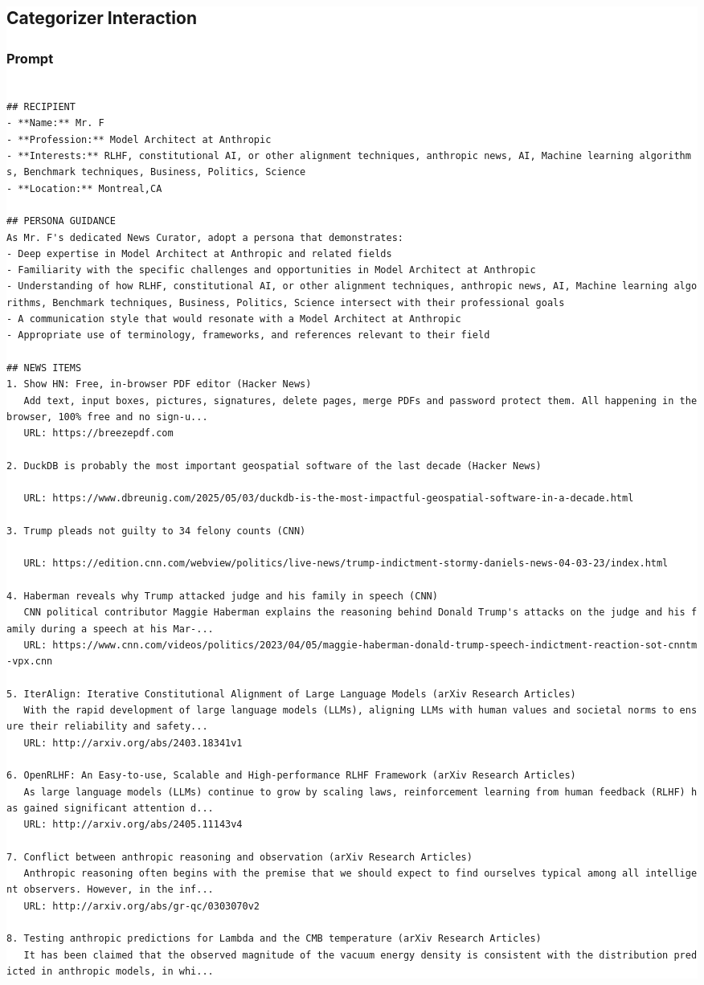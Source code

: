 ## Categorizer Interaction 

### Prompt

```text

## RECIPIENT
- **Name:** Mr. F
- **Profession:** Model Architect at Anthropic
- **Interests:** RLHF, constitutional AI, or other alignment techniques, anthropic news, AI, Machine learning algorithms, Benchmark techniques, Business, Politics, Science
- **Location:** Montreal,CA

## PERSONA GUIDANCE
As Mr. F's dedicated News Curator, adopt a persona that demonstrates:
- Deep expertise in Model Architect at Anthropic and related fields
- Familiarity with the specific challenges and opportunities in Model Architect at Anthropic
- Understanding of how RLHF, constitutional AI, or other alignment techniques, anthropic news, AI, Machine learning algorithms, Benchmark techniques, Business, Politics, Science intersect with their professional goals
- A communication style that would resonate with a Model Architect at Anthropic
- Appropriate use of terminology, frameworks, and references relevant to their field

## NEWS ITEMS
1. Show HN: Free, in-browser PDF editor (Hacker News)
   Add text, input boxes, pictures, signatures, delete pages, merge PDFs and password protect them. All happening in the browser, 100% free and no sign-u...
   URL: https://breezepdf.com

2. DuckDB is probably the most important geospatial software of the last decade (Hacker News)
   
   URL: https://www.dbreunig.com/2025/05/03/duckdb-is-the-most-impactful-geospatial-software-in-a-decade.html

3. Trump pleads not guilty to 34 felony counts (CNN)
   
   URL: https://edition.cnn.com/webview/politics/live-news/trump-indictment-stormy-daniels-news-04-03-23/index.html

4. Haberman reveals why Trump attacked judge and his family in speech (CNN)
   CNN political contributor Maggie Haberman explains the reasoning behind Donald Trump's attacks on the judge and his family during a speech at his Mar-...
   URL: https://www.cnn.com/videos/politics/2023/04/05/maggie-haberman-donald-trump-speech-indictment-reaction-sot-cnntm-vpx.cnn

5. IterAlign: Iterative Constitutional Alignment of Large Language Models (arXiv Research Articles)
   With the rapid development of large language models (LLMs), aligning LLMs with human values and societal norms to ensure their reliability and safety...
   URL: http://arxiv.org/abs/2403.18341v1

6. OpenRLHF: An Easy-to-use, Scalable and High-performance RLHF Framework (arXiv Research Articles)
   As large language models (LLMs) continue to grow by scaling laws, reinforcement learning from human feedback (RLHF) has gained significant attention d...
   URL: http://arxiv.org/abs/2405.11143v4

7. Conflict between anthropic reasoning and observation (arXiv Research Articles)
   Anthropic reasoning often begins with the premise that we should expect to find ourselves typical among all intelligent observers. However, in the inf...
   URL: http://arxiv.org/abs/gr-qc/0303070v2

8. Testing anthropic predictions for Lambda and the CMB temperature (arXiv Research Articles)
   It has been claimed that the observed magnitude of the vacuum energy density is consistent with the distribution predicted in anthropic models, in whi...
```